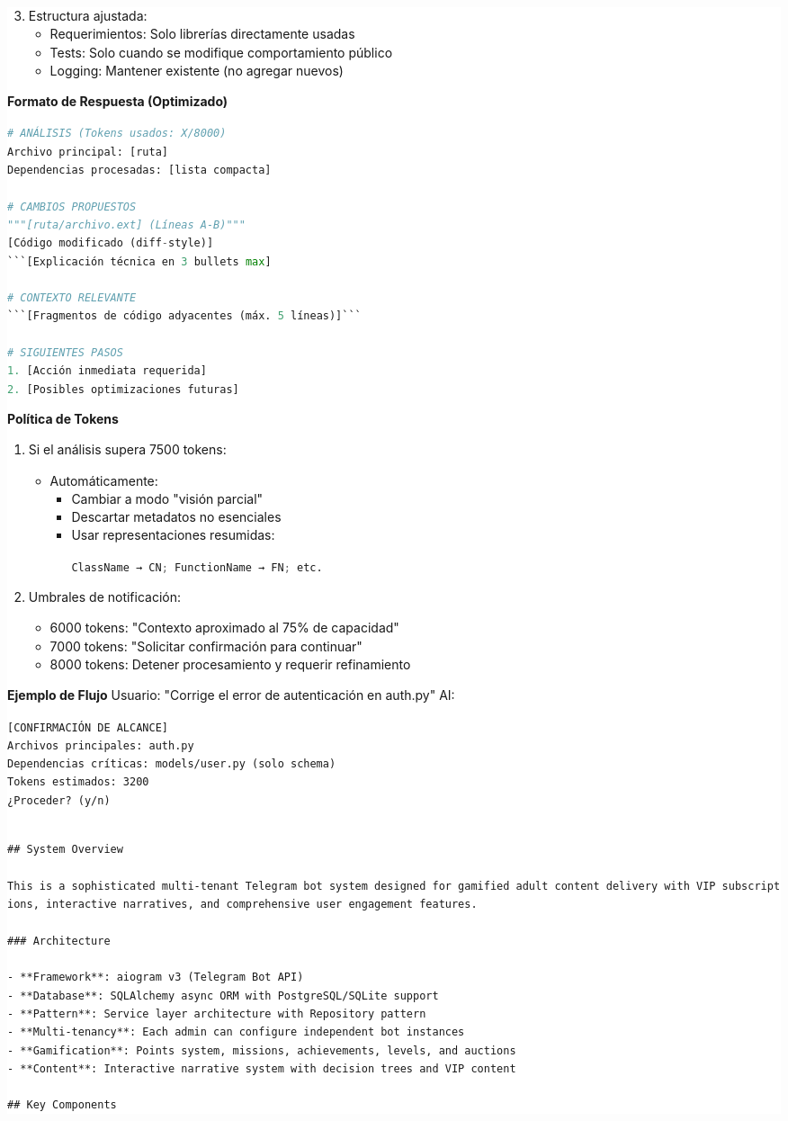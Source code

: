 3. Estructura ajustada:
   - Requerimientos: Solo librerías directamente usadas
   - Tests: Solo cuando se modifique comportamiento público
   - Logging: Mantener existente (no agregar nuevos)

**Formato de Respuesta (Optimizado)**
```python
# ANÁLISIS (Tokens usados: X/8000)
Archivo principal: [ruta]
Dependencias procesadas: [lista compacta]

# CAMBIOS PROPUESTOS
"""[ruta/archivo.ext] (Líneas A-B)"""
[Código modificado (diff-style)]
```[Explicación técnica en 3 bullets max]

# CONTEXTO RELEVANTE
```[Fragmentos de código adyacentes (máx. 5 líneas)]```

# SIGUIENTES PASOS
1. [Acción inmediata requerida]
2. [Posibles optimizaciones futuras]
```

**Política de Tokens**
1. Si el análisis supera 7500 tokens:
   - Automáticamente:
     * Cambiar a modo "visión parcial"
     * Descartar metadatos no esenciales
     * Usar representaciones resumidas:
       ```python
       ClassName → CN; FunctionName → FN; etc.
       ```

2. Umbrales de notificación:
   - 6000 tokens: "Contexto aproximado al 75% de capacidad"
   - 7000 tokens: "Solicitar confirmación para continuar"
   - 8000 tokens: Detener procesamiento y requerir refinamiento

**Ejemplo de Flujo**
Usuario: "Corrige el error de autenticación en auth.py"
AI:
```
[CONFIRMACIÓN DE ALCANCE]
Archivos principales: auth.py
Dependencias críticas: models/user.py (solo schema)
Tokens estimados: 3200
¿Proceder? (y/n)
```
```

## System Overview

This is a sophisticated multi-tenant Telegram bot system designed for gamified adult content delivery with VIP subscriptions, interactive narratives, and comprehensive user engagement features.

### Architecture

- **Framework**: aiogram v3 (Telegram Bot API)
- **Database**: SQLAlchemy async ORM with PostgreSQL/SQLite support
- **Pattern**: Service layer architecture with Repository pattern
- **Multi-tenancy**: Each admin can configure independent bot instances
- **Gamification**: Points system, missions, achievements, levels, and auctions
- **Content**: Interactive narrative system with decision trees and VIP content

## Key Components

```